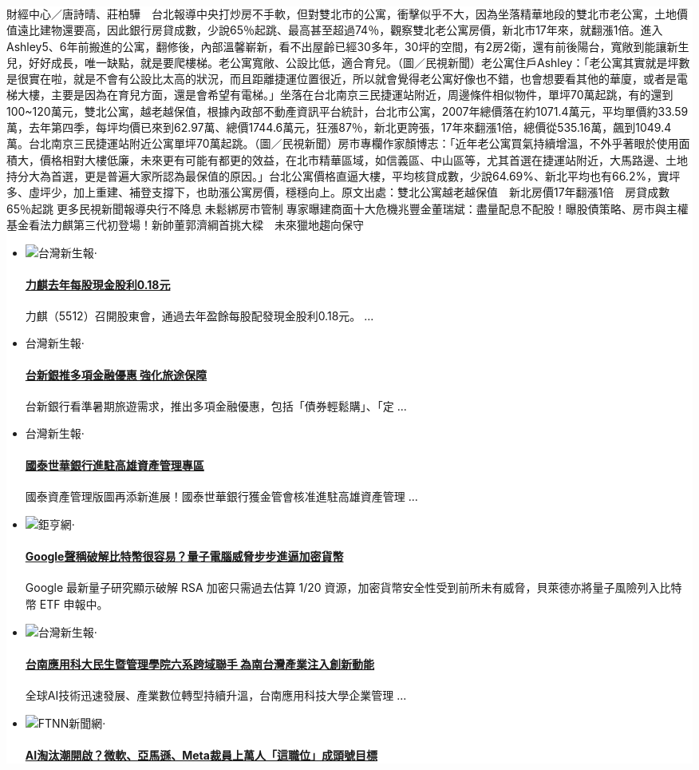   財經中心／唐詩晴、莊柏驊　台北報導中央打炒房不手軟，但對雙北市的公寓，衝擊似乎不大，因為坐落精華地段的雙北市老公寓，土地價值遠比建物還要高，因此銀行房貸成數，少說65％起跳、最高甚至超過74％，觀察雙北老公寓房價，新北市17年來，就翻漲1倍。進入Ashley5、6年前搬進的公寓，翻修後，內部溫馨嶄新，看不出屋齡已經30多年，30坪的空間，有2房2衛，還有前後陽台，寬敞到能讓新生兒，好好成長，唯一缺點，就是要爬樓梯。老公寓寬敞、公設比低，適合育兒。（圖／民視新聞）老公寓住戶Ashley：「老公寓其實就是坪數是很實在啦，就是不會有公設比太高的狀況，而且距離捷運位置很近，所以就會覺得老公寓好像也不錯，也會想要看其他的華廈，或者是電梯大樓，主要是因為在育兒方面，還是會希望有電梯。」坐落在台北南京三民捷運站附近，周邊條件相似物件，單坪70萬起跳，有的還到100~120萬元，雙北公寓，越老越保值，根據內政部不動產資訊平台統計，台北市公寓，2007年總價落在約1071.4萬元，平均單價約33.59萬，去年第四季，每坪均價已來到62.97萬、總價1744.6萬元，狂漲87％，新北更誇張，17年來翻漲1倍，總價從535.16萬，飆到1049.4萬。台北南京三民捷運站附近公寓單坪70萬起跳。（圖／民視新聞）房市專欄作家顏博志：「近年老公寓買氣持續增溫，不外乎著眼於使用面積大，價格相對大樓低廉，未來更有可能有都更的效益，在北市精華區域，如信義區、中山區等，尤其首選在捷運站附近，大馬路邊、土地持分大為首選，更是普遍大家所認為最保值的原因。」台北公寓價格直逼大樓，平均核貸成數，少說64.69%、新北平均也有66.2%，實坪多、虛坪少，加上重建、補登支撐下，也助漲公寓房價，穩穩向上。原文出處：雙北公寓越老越保值　新北房價17年翻漲1倍　房貸成數65％起跳 更多民視新聞報導央行不降息 未鬆綁房市管制 專家曝建商面十大危機兆豐金董瑞斌：盡量配息不配股！曝股債策略、房市與主權基金看法力麒第三代初登場！新帥董郭濟綱首挑大樑　未來獵地趨向保守
* ![](https://s.yimg.com/cv/apiv2/default/20190501/placeholder.gif)台灣新生報·
  #### [力麒去年每股現金股利0.18元](https://tw.news.yahoo.com/%E5%8A%9B%E9%BA%92%E5%8E%BB%E5%B9%B4%E6%AF%8F%E8%82%A1%E7%8F%BE%E9%87%91%E8%82%A1%E5%88%A90-18%E5%85%83-111345818.html)
  
  力麒（5512）召開股東會，通過去年盈餘每股配發現金股利0.18元。 ...
* 台灣新生報·
  #### [台新銀推多項金融優惠 強化旅途保障](https://tw.news.yahoo.com/%E5%8F%B0%E6%96%B0%E9%8A%80%E6%8E%A8%E5%A4%9A%E9%A0%85%E9%87%91%E8%9E%8D%E5%84%AA%E6%83%A0-%E5%BC%B7%E5%8C%96%E6%97%85%E9%80%94%E4%BF%9D%E9%9A%9C-111345502.html)
  
  台新銀行看準暑期旅遊需求，推出多項金融優惠，包括「債券輕鬆購」、「定 ...
* 台灣新生報·
  #### [國泰世華銀行進駐高雄資產管理專區](https://tw.news.yahoo.com/%E5%9C%8B%E6%B3%B0%E4%B8%96%E8%8F%AF%E9%8A%80%E8%A1%8C%E9%80%B2%E9%A7%90%E9%AB%98%E9%9B%84%E8%B3%87%E7%94%A2%E7%AE%A1%E7%90%86%E5%B0%88%E5%8D%80-111345421.html)
  
  國泰資產管理版圖再添新進展！國泰世華銀行獲金管會核准進駐高雄資產管理 ...
* ![](https://s.yimg.com/cv/apiv2/default/20190501/placeholder.gif)鉅亨網·
  #### [Google聲稱破解比特幣很容易？量子電腦威脅步步進逼加密貨幣](https://tw.stock.yahoo.com/news/google%E8%81%B2%E7%A8%B1%E7%A0%B4%E8%A7%A3%E6%AF%94%E7%89%B9%E5%B9%A3%E5%BE%88%E5%AE%B9%E6%98%93-%E9%87%8F%E5%AD%90%E9%9B%BB%E8%85%A6%E5%A8%81%E8%84%85%E6%AD%A5%E6%AD%A5%E9%80%B2%E9%80%BC%E5%8A%A0%E5%AF%86%E8%B2%A8%E5%B9%A3-110005901.html)
  
  Google 最新量子研究顯示破解 RSA 加密只需過去估算 1/20 資源，加密貨幣安全性受到前所未有威脅，貝萊德亦將量子風險列入比特幣 ETF 申報中。
* ![](https://s.yimg.com/cv/apiv2/default/20190501/placeholder.gif)台灣新生報·
  #### [台南應用科大民生暨管理學院六系跨域聯手 為南台灣產業注入創新動能](https://tw.news.yahoo.com/%E5%8F%B0%E5%8D%97%E6%87%89%E7%94%A8%E7%A7%91%E5%A4%A7%E6%B0%91%E7%94%9F%E6%9A%A8%E7%AE%A1%E7%90%86%E5%AD%B8%E9%99%A2%E5%85%AD%E7%B3%BB%E8%B7%A8%E5%9F%9F%E8%81%AF%E6%89%8B-%E7%82%BA%E5%8D%97%E5%8F%B0%E7%81%A3%E7%94%A2%E6%A5%AD%E6%B3%A8%E5%85%A5%E5%89%B5%E6%96%B0%E5%8B%95%E8%83%BD-104719006.html)
  
  全球AI技術迅速發展、產業數位轉型持續升溫，台南應用科技大學企業管理 ...
* ![](https://s.yimg.com/cv/apiv2/default/20190501/placeholder.gif)FTNN新聞網·
  #### [AI淘汰潮開啟？微軟、亞馬遜、Meta裁員上萬人「這職位」成頭號目標](https://tw.stock.yahoo.com/news/ai%E6%B7%98%E6%B1%B0%E6%BD%AE%E9%96%8B%E5%95%9F-%E5%BE%AE%E8%BB%9F-%E4%BA%9E%E9%A6%AC%E9%81%9C-meta%E8%A3%81%E5%93%A1%E4%B8%8A%E8%90%AC%E4%BA%BA-%E9%80%99%E8%81%B7%E4%BD%8D-104500911.html)
  